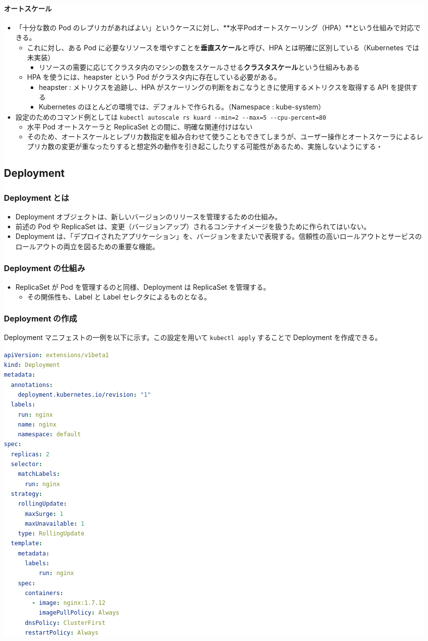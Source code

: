 #### オートスケール
- 「十分な数の Pod のレプリカがあればよい」というケースに対し、**水平Podオートスケーリング（HPA）**という仕組みで対応できる。
    - これに対し、ある Pod に必要なリソースを増やすことを**垂直スケール**と呼び、HPA とは明確に区別している（Kubernetes では未実装）
        - リソースの需要に応じてクラスタ内のマシンの数をスケールさせる**クラスタスケール**という仕組みもある
    - HPA を使うには、heapster という Pod がクラスタ内に存在している必要がある。
        - heapster : メトリクスを追跡し、HPA がスケーリングの判断をおこなうときに使用するメトリクスを取得する API を提供する
        - Kubernetes のほとんどの環境では、デフォルトで作られる。（Namespace : kube-system）
- 設定のためのコマンド例としては `kubectl autoscale rs kuard --min=2 --max=5 --cpu-percent=80`
    - 水平 Pod オートスケーラと ReplicaSet との間に、明確な関連付けはない
    - そのため、オートスケールとレプリカ数指定を組み合わせて使うこともできてしまうが、ユーザー操作とオートスケーラによるレプリカ数の変更が重なったりすると想定外の動作を引き起こしたりする可能性があるため、実施しないようにする・


## Deployment
### Deployment とは
- Deployment オブジェクトは、新しいバージョンのリリースを管理するための仕組み。
- 前述の Pod や ReplicaSet は、変更（バージョンアップ）されるコンテナイメージを扱うために作られてはいない。
- Deployment は、「デプロイされたアプリケーション」を、バージョンをまたいで表現する。信頼性の高いロールアウトとサービスのロールアウトの両立を図るための重要な機能。

### Deployment の仕組み
- ReplicaSet が Pod を管理するのと同様、Deployment は ReplicaSet を管理する。
    - その関係性も、Label と Label セレクタによるものとなる。

### Deployment の作成
Deployment マニフェストの一例を以下に示す。この設定を用いて `kubectl apply` することで Deployment を作成できる。

```yaml
apiVersion: extensions/v1beta1
kind: Deployment
metadata:
  annotations:
    deployment.kubernetes.io/revision: "1"
  labels:
    run: nginx
    name: nginx
    namespace: default
spec:
  replicas: 2
  selector:
    matchLabels:
      run: nginx
  strategy:
    rollingUpdate:
      maxSurge: 1
      maxUnavailable: 1
    type: RollingUpdate
  template:
    metadata:
      labels:
          run: nginx
    spec:
      containers:
        - image: nginx:1.7.12
          imagePullPolicy: Always
      dnsPolicy: ClusterFirst
      restartPolicy: Always
```
